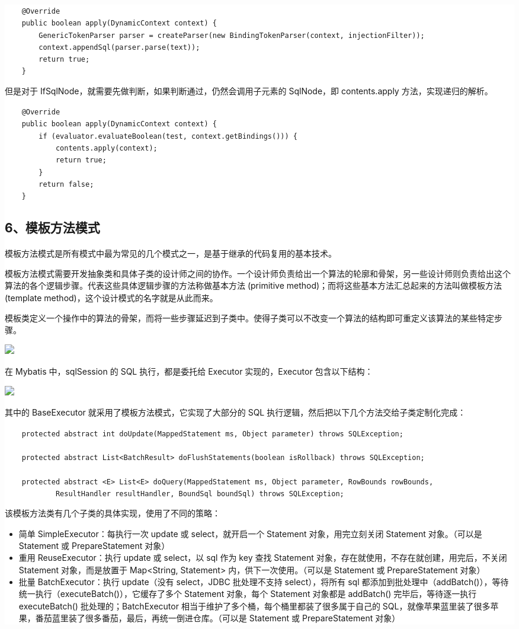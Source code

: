 ```
	@Override
	public boolean apply(DynamicContext context) {
		GenericTokenParser parser = createParser(new BindingTokenParser(context, injectionFilter));
		context.appendSql(parser.parse(text));
		return true;
	}

```

但是对于 IfSqlNode，就需要先做判断，如果判断通过，仍然会调用子元素的 SqlNode，即 contents.apply 方法，实现递归的解析。

```
	@Override
	public boolean apply(DynamicContext context) {
		if (evaluator.evaluateBoolean(test, context.getBindings())) {
			contents.apply(context);
			return true;
		}
		return false;
	}

```

6、模板方法模式
--------

模板方法模式是所有模式中最为常见的几个模式之一，是基于继承的代码复用的基本技术。

模板方法模式需要开发抽象类和具体子类的设计师之间的协作。一个设计师负责给出一个算法的轮廓和骨架，另一些设计师则负责给出这个算法的各个逻辑步骤。代表这些具体逻辑步骤的方法称做基本方法 (primitive method)；而将这些基本方法汇总起来的方法叫做模板方法 (template method)，这个设计模式的名字就是从此而来。

模板类定义一个操作中的算法的骨架，而将一些步骤延迟到子类中。使得子类可以不改变一个算法的结构即可重定义该算法的某些特定步骤。

[![](http://crazyant.net/wp-content/uploads/2016/12/pattern_templates.png)](http://crazyant.net/wp-content/uploads/2016/12/pattern_templates.png)

在 Mybatis 中，sqlSession 的 SQL 执行，都是委托给 Executor 实现的，Executor 包含以下结构：

[![](http://crazyant.net/wp-content/uploads/2016/12/mybatis_executors.png)](http://crazyant.net/wp-content/uploads/2016/12/mybatis_executors.png)

其中的 BaseExecutor 就采用了模板方法模式，它实现了大部分的 SQL 执行逻辑，然后把以下几个方法交给子类定制化完成：

```
	protected abstract int doUpdate(MappedStatement ms, Object parameter) throws SQLException;

	protected abstract List<BatchResult> doFlushStatements(boolean isRollback) throws SQLException;

	protected abstract <E> List<E> doQuery(MappedStatement ms, Object parameter, RowBounds rowBounds,
			ResultHandler resultHandler, BoundSql boundSql) throws SQLException;

```

该模板方法类有几个子类的具体实现，使用了不同的策略：

*   简单 SimpleExecutor：每执行一次 update 或 select，就开启一个 Statement 对象，用完立刻关闭 Statement 对象。（可以是 Statement 或 PrepareStatement 对象）
*   重用 ReuseExecutor：执行 update 或 select，以 sql 作为 key 查找 Statement 对象，存在就使用，不存在就创建，用完后，不关闭 Statement 对象，而是放置于 Map<String, Statement> 内，供下一次使用。（可以是 Statement 或 PrepareStatement 对象）
*   批量 BatchExecutor：执行 update（没有 select，JDBC 批处理不支持 select），将所有 sql 都添加到批处理中（addBatch()），等待统一执行（executeBatch()），它缓存了多个 Statement 对象，每个 Statement 对象都是 addBatch() 完毕后，等待逐一执行 executeBatch() 批处理的；BatchExecutor 相当于维护了多个桶，每个桶里都装了很多属于自己的 SQL，就像苹果蓝里装了很多苹果，番茄蓝里装了很多番茄，最后，再统一倒进仓库。（可以是 Statement 或 PrepareStatement 对象）
